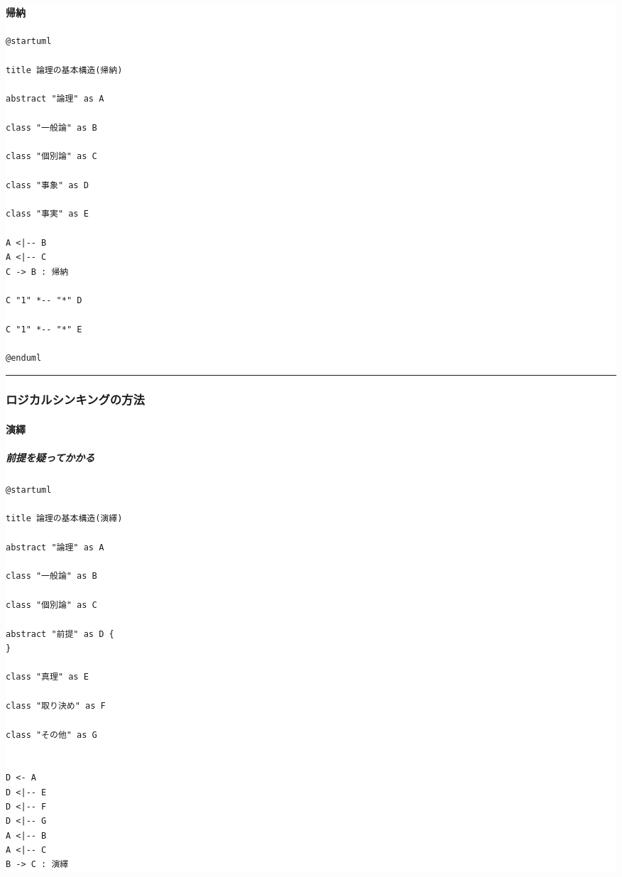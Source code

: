 
#### 帰納

```plantuml
@startuml

title 論理の基本構造(帰納)

abstract "論理" as A 

class "一般論" as B

class "個別論" as C

class "事象" as D

class "事実" as E

A <|-- B
A <|-- C
C -> B : 帰納

C "1" *-- "*" D 

C "1" *-- "*" E 

@enduml
```

---

### ロジカルシンキングの方法

#### 演繹

##### 前提を疑ってかかる

```plantuml
@startuml

title 論理の基本構造(演繹)

abstract "論理" as A 

class "一般論" as B

class "個別論" as C

abstract "前提" as D {
}

class "真理" as E

class "取り決め" as F

class "その他" as G


D <- A
D <|-- E
D <|-- F
D <|-- G
A <|-- B
A <|-- C
B -> C : 演繹
```